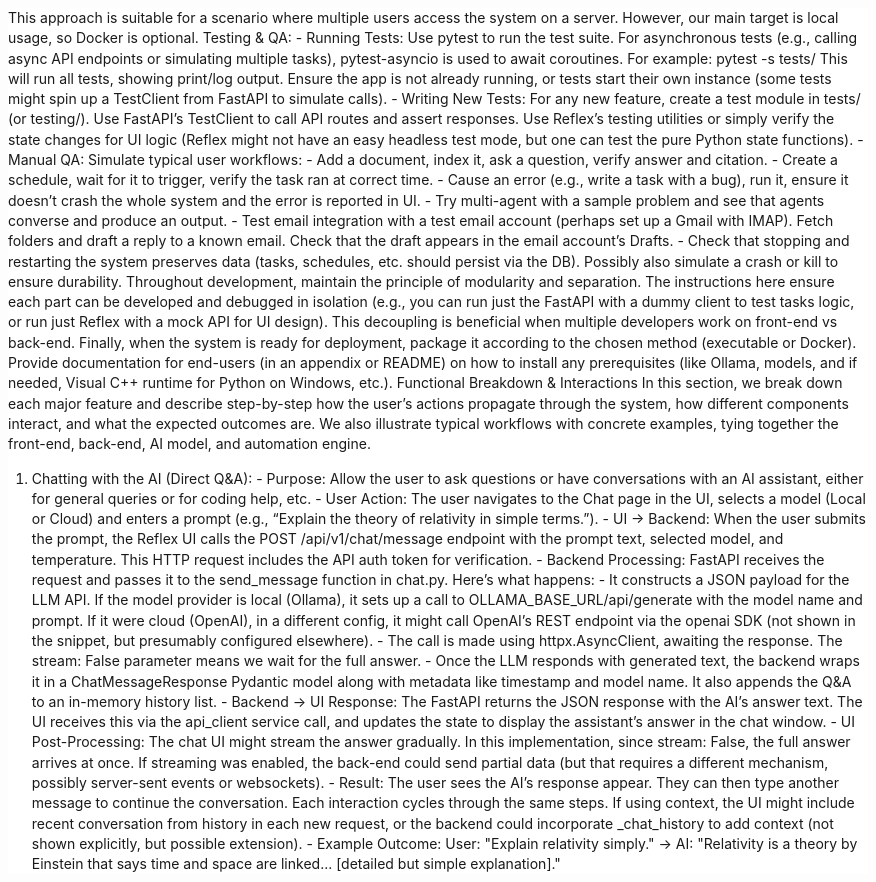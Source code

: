This approach is suitable for a scenario where multiple users access the system on a server. However, our main target is local usage, so Docker is optional.
Testing & QA: - Running Tests: Use pytest to run the test suite. For asynchronous tests (e.g., calling async API endpoints or simulating multiple tasks), pytest-asyncio is used to await coroutines. For example:
pytest -s tests/
This will run all tests, showing print/log output. Ensure the app is not already running, or tests start their own instance (some tests might spin up a TestClient from FastAPI to simulate calls). - Writing New Tests: For any new feature, create a test module in tests/ (or testing/). Use FastAPI’s TestClient to call API routes and assert responses. Use Reflex’s testing utilities or simply verify the state changes for UI logic (Reflex might not have an easy headless test mode, but one can test the pure Python state functions). - Manual QA: Simulate typical user workflows: - Add a document, index it, ask a question, verify answer and citation. - Create a schedule, wait for it to trigger, verify the task ran at correct time. - Cause an error (e.g., write a task with a bug), run it, ensure it doesn’t crash the whole system and the error is reported in UI. - Try multi-agent with a sample problem and see that agents converse and produce an output. - Test email integration with a test email account (perhaps set up a Gmail with IMAP). Fetch folders and draft a reply to a known email. Check that the draft appears in the email account’s Drafts. - Check that stopping and restarting the system preserves data (tasks, schedules, etc. should persist via the DB). Possibly also simulate a crash or kill to ensure durability.
Throughout development, maintain the principle of modularity and separation. The instructions here ensure each part can be developed and debugged in isolation (e.g., you can run just the FastAPI with a dummy client to test tasks logic, or run just Reflex with a mock API for UI design). This decoupling is beneficial when multiple developers work on front-end vs back-end.
Finally, when the system is ready for deployment, package it according to the chosen method (executable or Docker). Provide documentation for end-users (in an appendix or README) on how to install any prerequisites (like Ollama, models, and if needed, Visual C++ runtime for Python on Windows, etc.).
Functional Breakdown & Interactions
In this section, we break down each major feature and describe step-by-step how the user’s actions propagate through the system, how different components interact, and what the expected outcomes are. We also illustrate typical workflows with concrete examples, tying together the front-end, back-end, AI model, and automation engine.
1. Chatting with the AI (Direct Q&A): - Purpose: Allow the user to ask questions or have conversations with an AI assistant, either for general queries or for coding help, etc. - User Action: The user navigates to the Chat page in the UI, selects a model (Local or Cloud) and enters a prompt (e.g., “Explain the theory of relativity in simple terms.”). - UI -> Backend: When the user submits the prompt, the Reflex UI calls the POST /api/v1/chat/message endpoint with the prompt text, selected model, and temperature. This HTTP request includes the API auth token for verification. - Backend Processing: FastAPI receives the request and passes it to the send\_message function in chat.py. Here’s what happens: - It constructs a JSON payload for the LLM API. If the model provider is local (Ollama), it sets up a call to OLLAMA\_BASE\_URL/api/generate with the model name and prompt. If it were cloud (OpenAI), in a different config, it might call OpenAI’s REST endpoint via the openai SDK (not shown in the snippet, but presumably configured elsewhere). - The call is made using httpx.AsyncClient, awaiting the response. The stream: False parameter means we wait for the full answer. - Once the LLM responds with generated text, the backend wraps it in a ChatMessageResponse Pydantic model along with metadata like timestamp and model name. It also appends the Q&A to an in-memory history list. - Backend -> UI Response: The FastAPI returns the JSON response with the AI’s answer text. The UI receives this via the api\_client service call, and updates the state to display the assistant’s answer in the chat window. - UI Post-Processing: The chat UI might stream the answer gradually. In this implementation, since stream: False, the full answer arrives at once. If streaming was enabled, the back-end could send partial data (but that requires a different mechanism, possibly server-sent events or websockets). - Result: The user sees the AI’s response appear. They can then type another message to continue the conversation. Each interaction cycles through the same steps. If using context, the UI might include recent conversation from history in each new request, or the backend could incorporate \_chat\_history to add context (not shown explicitly, but possible extension). - Example Outcome: User: "Explain relativity simply." -> AI: "Relativity is a theory by Einstein that says time and space are linked... [detailed but simple explanation]."